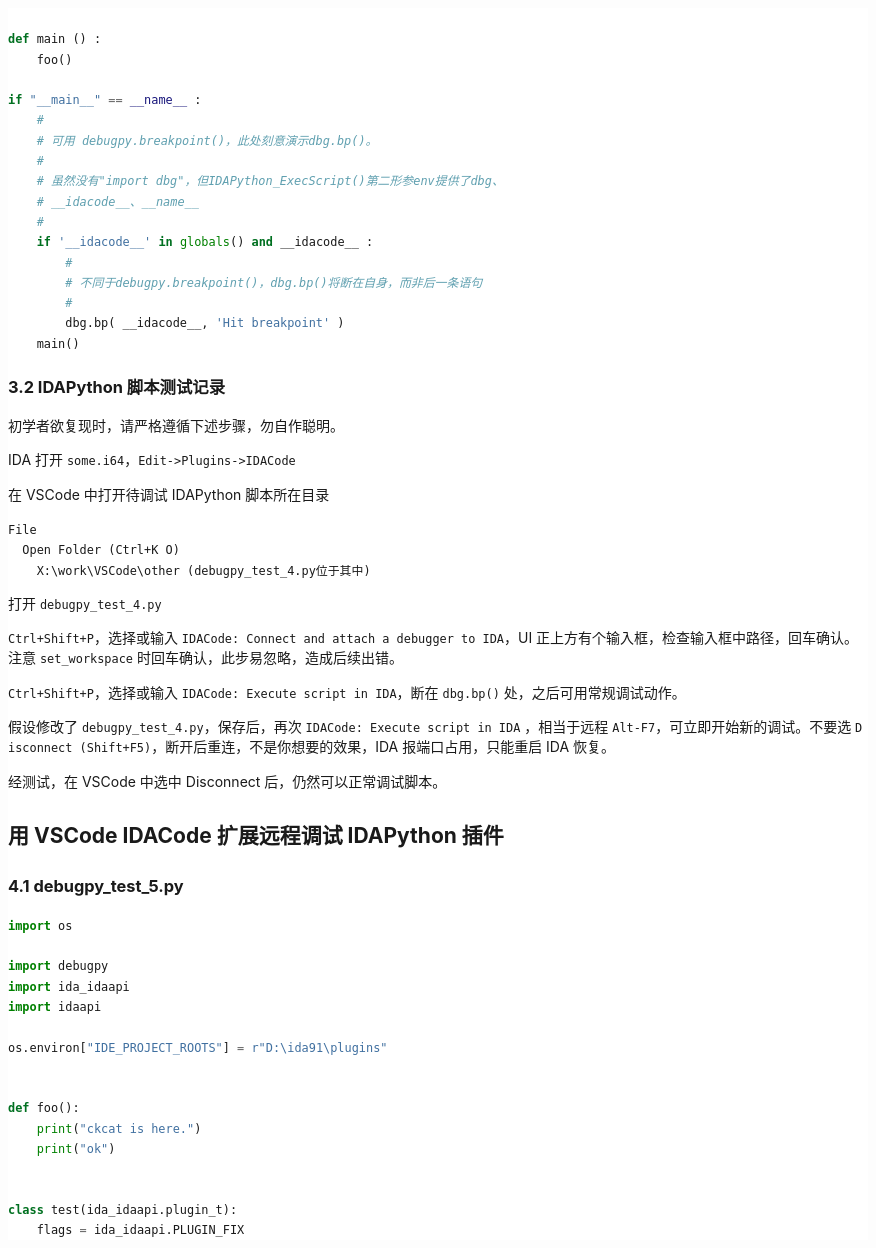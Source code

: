 ```python

def main () :
    foo()

if "__main__" == __name__ :
    #
    # 可用 debugpy.breakpoint()，此处刻意演示dbg.bp()。
    #
    # 虽然没有"import dbg"，但IDAPython_ExecScript()第二形参env提供了dbg、
    # __idacode__、__name__
    #
    if '__idacode__' in globals() and __idacode__ :
        #
        # 不同于debugpy.breakpoint()，dbg.bp()将断在自身，而非后一条语句
        #
        dbg.bp( __idacode__, 'Hit breakpoint' )
    main()
```

### 3.2 IDAPython 脚本测试记录

初学者欲复现时，请严格遵循下述步骤，勿自作聪明。

IDA 打开 `some.i64`，`Edit->Plugins->IDACode`

在 VSCode 中打开待调试 IDAPython 脚本所在目录

```
File
  Open Folder (Ctrl+K O)
    X:\work\VSCode\other (debugpy_test_4.py位于其中)
```

打开 `debugpy_test_4.py`

`Ctrl+Shift+P`，选择或输入 `IDACode: Connect and attach a debugger to IDA`，UI 正上方有个输入框，检查输入框中路径，回车确认。注意 `set_workspace` 时回车确认，此步易忽略，造成后续出错。

`Ctrl+Shift+P`，选择或输入 `IDACode: Execute script in IDA`，断在 `dbg.bp()` 处，之后可用常规调试动作。

假设修改了 `debugpy_test_4.py`，保存后，再次 `IDACode: Execute script in IDA` ，相当于远程 `Alt-F7`，可立即开始新的调试。不要选 `Disconnect (Shift+F5)`，断开后重连，不是你想要的效果，IDA 报端口占用，只能重启 IDA 恢复。

经测试，在 VSCode 中选中 Disconnect 后，仍然可以正常调试脚本。 

## 用 VSCode IDACode 扩展远程调试 IDAPython 插件

### 4.1 debugpy_test_5.py

```python
import os

import debugpy
import ida_idaapi
import idaapi

os.environ["IDE_PROJECT_ROOTS"] = r"D:\ida91\plugins"


def foo():
    print("ckcat is here.")
    print("ok")


class test(ida_idaapi.plugin_t):
    flags = ida_idaapi.PLUGIN_FIX

```